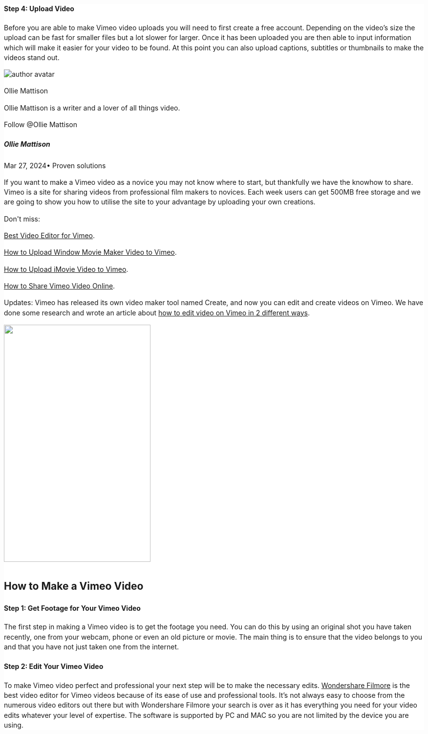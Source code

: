 #### Step 4: Upload Video

Before you are able to make Vimeo video uploads you will need to first create a free account. Depending on the video’s size the upload can be fast for smaller files but a lot slower for larger. Once it has been uploaded you are then able to input information which will make it easier for your video to be found. At this point you can also upload captions, subtitles or thumbnails to make the videos stand out.

![author avatar](https://images.wondershare.com/filmora/article-images/ollie-mattison.jpg)

Ollie Mattison

Ollie Mattison is a writer and a lover of all things video.

Follow @Ollie Mattison

##### Ollie Mattison

 Mar 27, 2024• Proven solutions

If you want to make a Vimeo video as a novice you may not know where to start, but thankfully we have the knowhow to share. Vimeo is a site for sharing videos from professional film makers to novices. Each week users can get 500MB free storage and we are going to show you how to utilise the site to your advantage by uploading your own creations.

Don't miss:

[Best Video Editor for Vimeo](https://tools.techidaily.com/wondershare/filmora/download/).

[How to Upload Window Movie Maker Video to Vimeo](https://tools.techidaily.com/wondershare/filmora/download/).

[How to Upload iMovie Video to Vimeo](https://tools.techidaily.com/wondershare/filmora/download/).

[How to Share Vimeo Video Online](https://tools.techidaily.com/wondershare/filmora/download/).

Updates: Vimeo has released its own video maker tool named Create, and now you can edit and create videos on Vimeo. We have done some research and wrote an article about [how to edit video on Vimeo in 2 different ways](https://tools.techidaily.com/wondershare/filmora/download/).


<a href="https://zonlipartnershipprogram.pxf.io/c/5597632/1611407/17882" target="_top" id="1611407"><img src="//a.impactradius-go.com/display-ad/17882-1611407" border="0" alt="" width="300" height="485"/></a><img height="0" width="0" src="https://imp.pxf.io/i/5597632/1611407/17882" style="position:absolute;visibility:hidden;" border="0" />

## How to Make a Vimeo Video

#### Step 1: Get Footage for Your Vimeo Video

The first step in making a Vimeo video is to get the footage you need. You can do this by using an original shot you have taken recently, one from your webcam, phone or even an old picture or movie. The main thing is to ensure that the video belongs to you and that you have not just taken one from the internet.

#### Step 2: Edit Your Vimeo Video

To make Vimeo video perfect and professional your next step will be to make the necessary edits. [Wondershare Filmore](https://tools.techidaily.com/wondershare/filmora/download/) is the best video editor for Vimeo videos because of its ease of use and professional tools. It’s not always easy to choose from the numerous video editors out there but with Wondershare Filmore your search is over as it has everything you need for your video edits whatever your level of expertise. The software is supported by PC and MAC so you are not limited by the device you are using.

